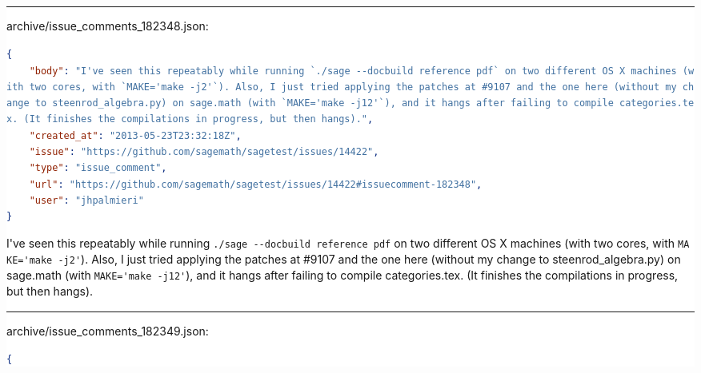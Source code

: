 


---

archive/issue_comments_182348.json:
```json
{
    "body": "I've seen this repeatably while running `./sage --docbuild reference pdf` on two different OS X machines (with two cores, with `MAKE='make -j2'`). Also, I just tried applying the patches at #9107 and the one here (without my change to steenrod_algebra.py) on sage.math (with `MAKE='make -j12'`), and it hangs after failing to compile categories.tex. (It finishes the compilations in progress, but then hangs).",
    "created_at": "2013-05-23T23:32:18Z",
    "issue": "https://github.com/sagemath/sagetest/issues/14422",
    "type": "issue_comment",
    "url": "https://github.com/sagemath/sagetest/issues/14422#issuecomment-182348",
    "user": "jhpalmieri"
}
```

I've seen this repeatably while running `./sage --docbuild reference pdf` on two different OS X machines (with two cores, with `MAKE='make -j2'`). Also, I just tried applying the patches at #9107 and the one here (without my change to steenrod_algebra.py) on sage.math (with `MAKE='make -j12'`), and it hangs after failing to compile categories.tex. (It finishes the compilations in progress, but then hangs).



---

archive/issue_comments_182349.json:
```json
{
```